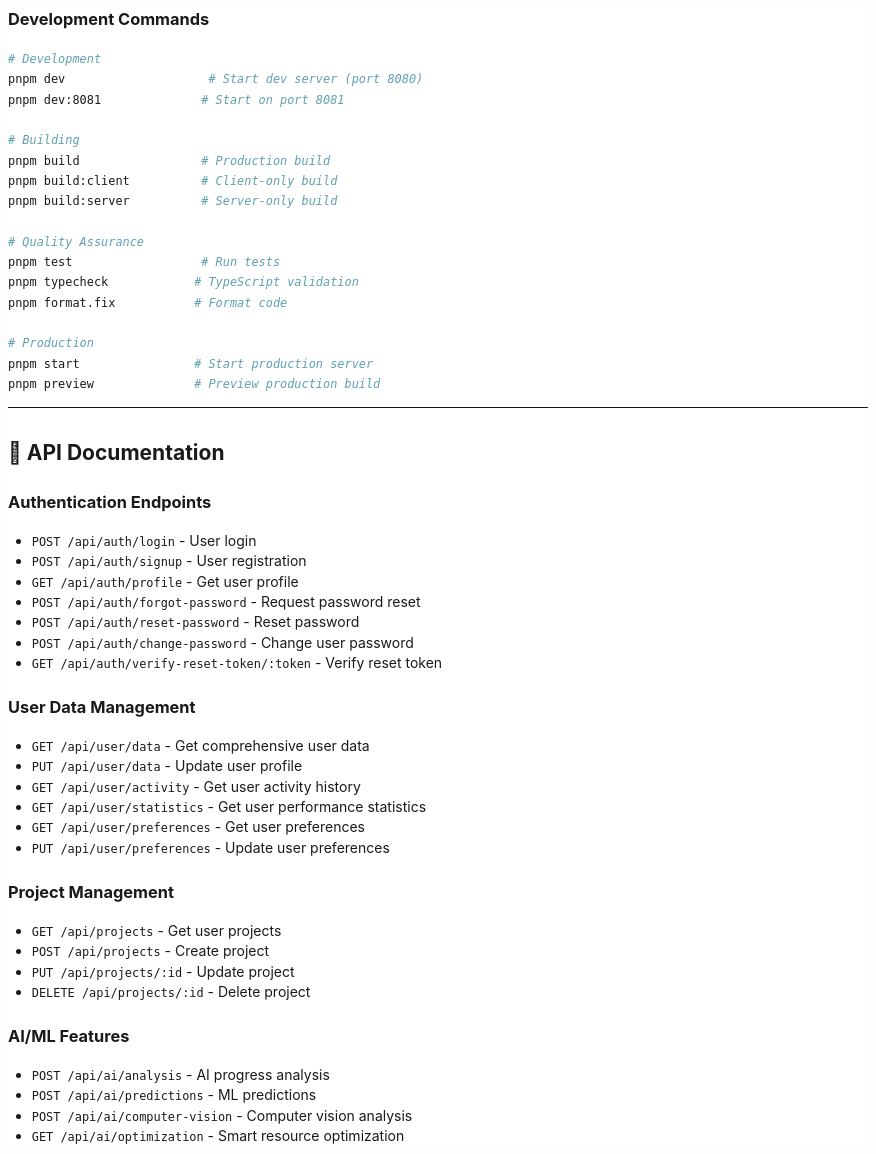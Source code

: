 ### **Development Commands**
```bash
# Development
pnpm dev                    # Start dev server (port 8080)
pnpm dev:8081              # Start on port 8081

# Building
pnpm build                 # Production build
pnpm build:client          # Client-only build
pnpm build:server          # Server-only build

# Quality Assurance
pnpm test                  # Run tests
pnpm typecheck            # TypeScript validation
pnpm format.fix           # Format code

# Production
pnpm start                # Start production server
pnpm preview              # Preview production build
```

---

## 🔧 **API Documentation**

### **Authentication Endpoints**
- `POST /api/auth/login` - User login
- `POST /api/auth/signup` - User registration
- `GET /api/auth/profile` - Get user profile
- `POST /api/auth/forgot-password` - Request password reset
- `POST /api/auth/reset-password` - Reset password
- `POST /api/auth/change-password` - Change user password
- `GET /api/auth/verify-reset-token/:token` - Verify reset token

### **User Data Management**
- `GET /api/user/data` - Get comprehensive user data
- `PUT /api/user/data` - Update user profile
- `GET /api/user/activity` - Get user activity history
- `GET /api/user/statistics` - Get user performance statistics
- `GET /api/user/preferences` - Get user preferences
- `PUT /api/user/preferences` - Update user preferences

### **Project Management**
- `GET /api/projects` - Get user projects
- `POST /api/projects` - Create project
- `PUT /api/projects/:id` - Update project
- `DELETE /api/projects/:id` - Delete project

### **AI/ML Features**
- `POST /api/ai/analysis` - AI progress analysis
- `POST /api/ai/predictions` - ML predictions
- `POST /api/ai/computer-vision` - Computer vision analysis
- `GET /api/ai/optimization` - Smart resource optimization
